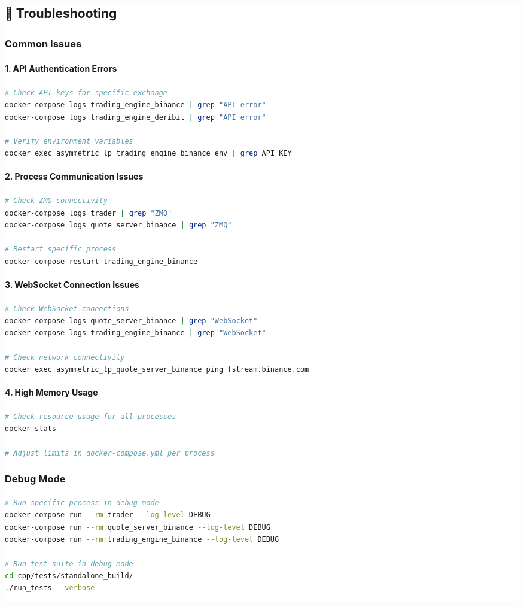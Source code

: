 
## 🚨 **Troubleshooting**

### **Common Issues**

#### **1. API Authentication Errors**
```bash
# Check API keys for specific exchange
docker-compose logs trading_engine_binance | grep "API error"
docker-compose logs trading_engine_deribit | grep "API error"

# Verify environment variables
docker exec asymmetric_lp_trading_engine_binance env | grep API_KEY
```

#### **2. Process Communication Issues**
```bash
# Check ZMQ connectivity
docker-compose logs trader | grep "ZMQ"
docker-compose logs quote_server_binance | grep "ZMQ"

# Restart specific process
docker-compose restart trading_engine_binance
```

#### **3. WebSocket Connection Issues**
```bash
# Check WebSocket connections
docker-compose logs quote_server_binance | grep "WebSocket"
docker-compose logs trading_engine_binance | grep "WebSocket"

# Check network connectivity
docker exec asymmetric_lp_quote_server_binance ping fstream.binance.com
```

#### **4. High Memory Usage**
```bash
# Check resource usage for all processes
docker stats

# Adjust limits in docker-compose.yml per process
```

### **Debug Mode**
```bash
# Run specific process in debug mode
docker-compose run --rm trader --log-level DEBUG
docker-compose run --rm quote_server_binance --log-level DEBUG
docker-compose run --rm trading_engine_binance --log-level DEBUG

# Run test suite in debug mode
cd cpp/tests/standalone_build/
./run_tests --verbose
```

---